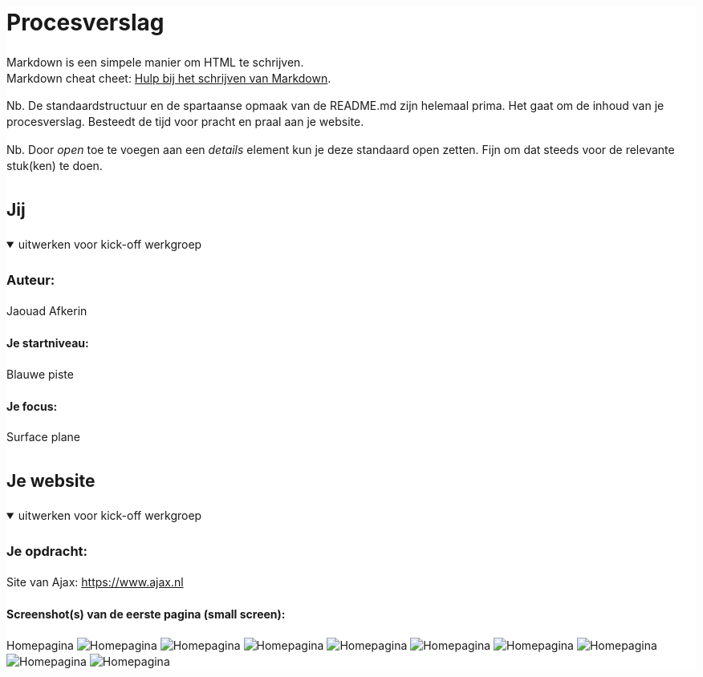 # Procesverslag
Markdown is een simpele manier om HTML te schrijven.  
Markdown cheat cheet: [Hulp bij het schrijven van Markdown](https://github.com/adam-p/markdown-here/wiki/Markdown-Cheatsheet).

Nb. De standaardstructuur en de spartaanse opmaak van de README.md zijn helemaal prima. Het gaat om de inhoud van je procesverslag. Besteedt de tijd voor pracht en praal aan je website.

Nb. Door *open* toe te voegen aan een *details* element kun je deze standaard open zetten. Fijn om dat steeds voor de relevante stuk(ken) te doen.





## Jij

<details open>
  <summary>uitwerken voor kick-off werkgroep</summary>

  ### Auteur:
  Jaouad Afkerin

  #### Je startniveau:
  Blauwe piste

  #### Je focus:
  Surface plane
</details>





## Je website

<details open>
  <summary>uitwerken voor kick-off werkgroep</summary>

  ### Je opdracht:
  Site van Ajax:
  https://www.ajax.nl

  #### Screenshot(s) van de eerste pagina (small screen):
  Homepagina
  <img src="readme-images/Home-1.PNG" width="375px" alt="Homepagina">
  <img src="readme-images/Home-2.PNG" width="375px" alt="Homepagina">
  <img src="readme-images/Home-3.PNG" width="375px" alt="Homepagina">
  <img src="readme-images/Home-4.PNG" width="375px" alt="Homepagina">
  <img src="readme-images/Home-5.PNG" width="375px" alt="Homepagina">
  <img src="readme-images/Home-6.PNG" width="375px" alt="Homepagina">
  <img src="readme-images/Home-7.PNG" width="375px" alt="Homepagina">
  <img src="readme-images/Home-8.PNG" width="375px" alt="Homepagina">
  <img src="readme-images/Home-9.PNG" width="375px" alt="Homepagina">
